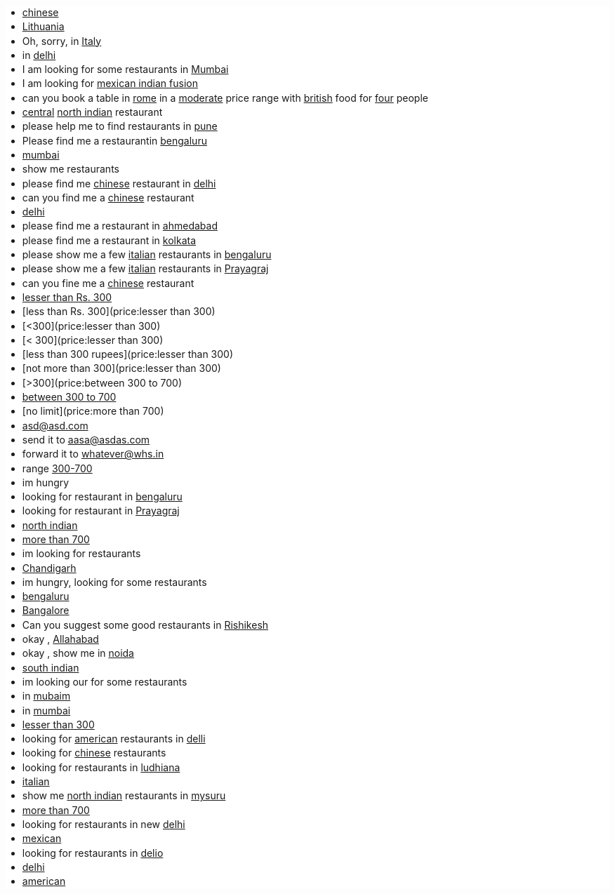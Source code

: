 - [chinese](cuisine)
- [Lithuania](location)
- Oh, sorry, in [Italy](location)
- in [delhi](location)
- I am looking for some restaurants in [Mumbai](location)
- I am looking for [mexican indian fusion](cuisine)
- can you book a table in [rome](location) in a [moderate](price:mid) price range with [british](cuisine) food for [four](people:4) people
- [central](location) [north indian](cuisine) restaurant
- please help me to find restaurants in [pune](location)
- Please find me a restaurantin [bengaluru](location)
- [mumbai](location)
- show me restaurants
- please find me [chinese](cuisine) restaurant in [delhi](location)
- can you find me a [chinese](cuisine) restaurant
- [delhi](location)
- please find me a restaurant in [ahmedabad](location)
- please find me a restaurant in [kolkata](location)
- please show me a few [italian](cuisine) restaurants in [bengaluru](location)
- please show me a few [italian](cuisine) restaurants in [Prayagraj](location)
- can you fine me a [chinese](cuisine) restaurant
- [lesser than Rs. 300](price)
- [less than Rs. 300](price:lesser than 300)
- [<300](price:lesser than 300)
- [< 300](price:lesser than 300)
- [less than 300 rupees](price:lesser than 300)
- [not more than 300](price:lesser than 300)
- [>300](price:between 300 to 700)
- [between 300 to 700](price)
- [no limit](price:more than 700)
- [asd@asd.com](email)
- send it to [aasa@asdas.com](email)
- forward it to [whatever@whs.in](email)
- range [300-700](price)
- im hungry
- looking for restaurant in [bengaluru](location)
- looking for restaurant in [Prayagraj](location)
- [north indian](cuisine)
- [more than 700](price)
- im looking for restaurants
- [Chandigarh](location)
- im hungry, looking for some restaurants
- [bengaluru](location:bangalore)
- [Bangalore](location)
- Can you suggest some good restaurants in [Rishikesh](location)
- okay , [Allahabad](location)
- okay , show me in [noida](location)
- [south indian](cuisine)
- im looking our for some restaurants
- in [mubaim](location)
- in [mumbai](location)
- [lesser than 300](price)
- looking for [american](cuisine) restaurants in [delli](location:Delhi)
- looking for [chinese](cuisine) restaurants
- looking for restaurants in [ludhiana](location)
- [italian](cuisine)
- show me [north indian](cuisine) restaurants in [mysuru](location:mysore)
- [more than 700](price)
- looking for restaurants in new [delhi](location:Delhi)
- [mexican](cuisine)
- looking for restaurants in [delio](location)
- [delhi](location:Delhi)
- [american](cuisine)
